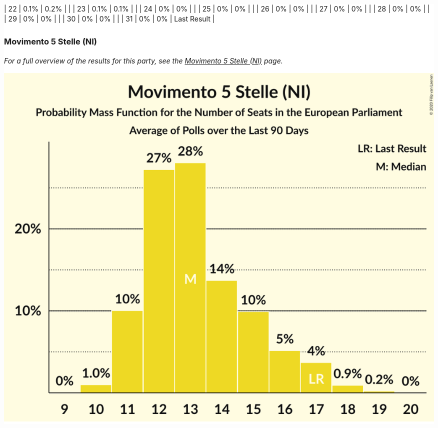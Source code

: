 | 22 | 0.1% | 0.2% |  |
| 23 | 0.1% | 0.1% |  |
| 24 | 0% | 0% |  |
| 25 | 0% | 0% |  |
| 26 | 0% | 0% |  |
| 27 | 0% | 0% |  |
| 28 | 0% | 0% |  |
| 29 | 0% | 0% |  |
| 30 | 0% | 0% |  |
| 31 | 0% | 0% | Last Result |

### Movimento 5 Stelle (NI)

*For a full overview of the results for this party, see the [Movimento 5 Stelle (NI)](party-movimento5stelleni.html) page.*

![Graph with seats probability mass function not yet produced](average-2020-05-31-seats-pmf-movimento5stelleni.png "Seats Probability Mass Function")
